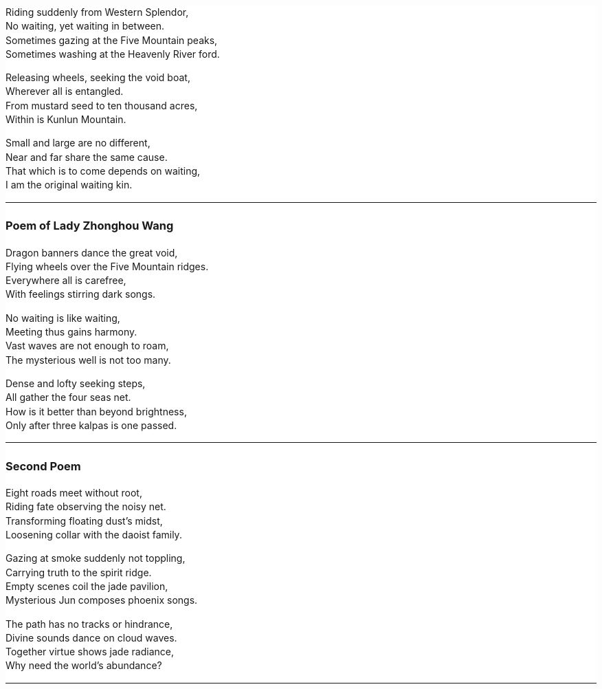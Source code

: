 Riding suddenly from Western Splendor,  
No waiting, yet waiting in between.  
Sometimes gazing at the Five Mountain peaks,  
Sometimes washing at the Heavenly River ford.

Releasing wheels, seeking the void boat,  
Wherever all is entangled.  
From mustard seed to ten thousand acres,  
Within is Kunlun Mountain.

Small and large are no different,  
Near and far share the same cause.  
That which is to come depends on waiting,  
I am the original waiting kin.

---

### Poem of Lady Zhonghou Wang

Dragon banners dance the great void,  
Flying wheels over the Five Mountain ridges.  
Everywhere all is carefree,  
With feelings stirring dark songs.

No waiting is like waiting,  
Meeting thus gains harmony.  
Vast waves are not enough to roam,  
The mysterious well is not too many.

Dense and lofty seeking steps,  
All gather the four seas net.  
How is it better than beyond brightness,  
Only after three kalpas is one passed.

---

### Second Poem

Eight roads meet without root,  
Riding fate observing the noisy net.  
Transforming floating dust’s midst,  
Loosening collar with the daoist family.

Gazing at smoke suddenly not toppling,  
Carrying truth to the spirit ridge.  
Empty scenes coil the jade pavilion,  
Mysterious Jun composes phoenix songs.

The path has no tracks or hindrance,  
Divine sounds dance on cloud waves.  
Together virtue shows jade radiance,  
Why need the world’s abundance?

---
